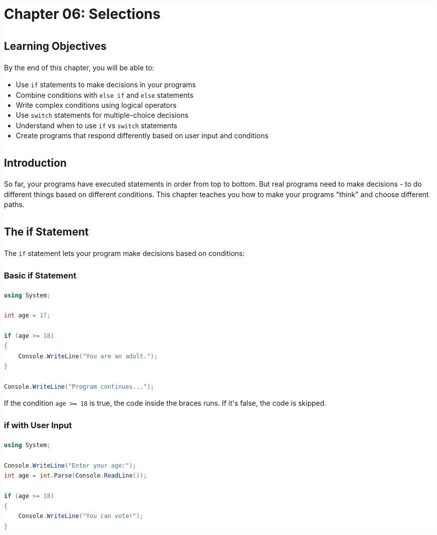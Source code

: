 # Chapter 06: Selections

## Learning Objectives

By the end of this chapter, you will be able to:

- Use `if` statements to make decisions in your programs
- Combine conditions with `else if` and `else` statements
- Write complex conditions using logical operators
- Use `switch` statements for multiple-choice decisions
- Understand when to use `if` vs `switch` statements
- Create programs that respond differently based on user input and conditions

## Introduction

So far, your programs have executed statements in order from top to bottom. But real programs need to make decisions - to do different things based on different conditions. This chapter teaches you how to make your programs "think" and choose different paths.

## The if Statement

The `if` statement lets your program make decisions based on conditions:

### Basic if Statement

```csharp
using System;

int age = 17;

if (age >= 18)
{
    Console.WriteLine("You are an adult.");
}

Console.WriteLine("Program continues...");
```

If the condition `age >= 18` is true, the code inside the braces runs. If it's false, the code is skipped.

### if with User Input

```csharp
using System;

Console.WriteLine("Enter your age:");
int age = int.Parse(Console.ReadLine());

if (age >= 18)
{
    Console.WriteLine("You can vote!");
}
```

